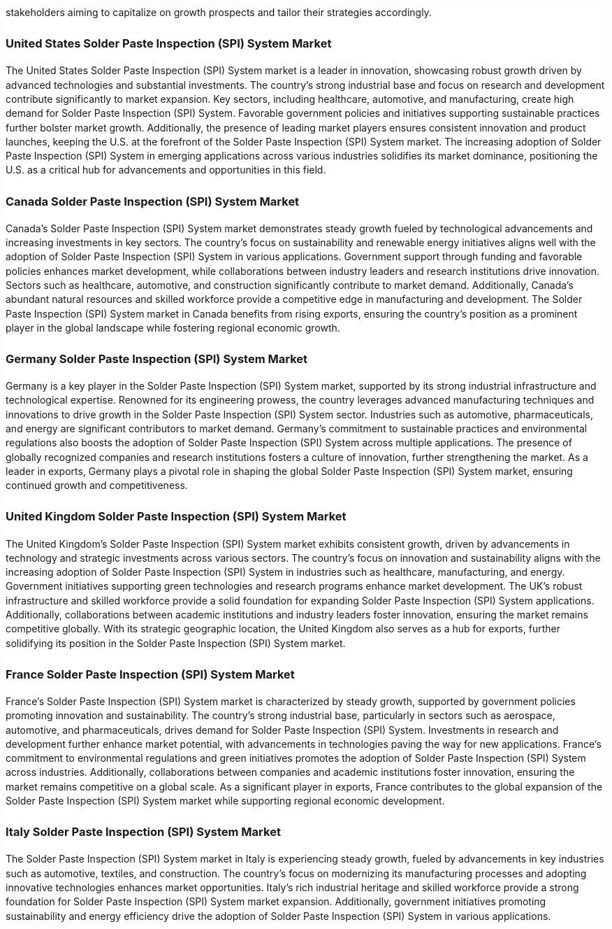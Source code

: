stakeholders aiming to capitalize on growth prospects and tailor their strategies accordingly.</p><h3>United States Solder Paste Inspection (SPI) System Market</h3><p>The United States Solder Paste Inspection (SPI) System market is a leader in innovation, showcasing robust growth driven by advanced technologies and substantial investments. The country&rsquo;s strong industrial base and focus on research and development contribute significantly to market expansion. Key sectors, including healthcare, automotive, and manufacturing, create high demand for Solder Paste Inspection (SPI) System. Favorable government policies and initiatives supporting sustainable practices further bolster market growth. Additionally, the presence of leading market players ensures consistent innovation and product launches, keeping the U.S. at the forefront of the Solder Paste Inspection (SPI) System market. The increasing adoption of Solder Paste Inspection (SPI) System in emerging applications across various industries solidifies its market dominance, positioning the U.S. as a critical hub for advancements and opportunities in this field.</p><h3>Canada Solder Paste Inspection (SPI) System Market</h3><p>Canada&rsquo;s Solder Paste Inspection (SPI) System market demonstrates steady growth fueled by technological advancements and increasing investments in key sectors. The country&rsquo;s focus on sustainability and renewable energy initiatives aligns well with the adoption of Solder Paste Inspection (SPI) System in various applications. Government support through funding and favorable policies enhances market development, while collaborations between industry leaders and research institutions drive innovation. Sectors such as healthcare, automotive, and construction significantly contribute to market demand. Additionally, Canada&rsquo;s abundant natural resources and skilled workforce provide a competitive edge in manufacturing and development. The Solder Paste Inspection (SPI) System market in Canada benefits from rising exports, ensuring the country&rsquo;s position as a prominent player in the global landscape while fostering regional economic growth.</p><h3>Germany Solder Paste Inspection (SPI) System Market</h3><p>Germany is a key player in the Solder Paste Inspection (SPI) System market, supported by its strong industrial infrastructure and technological expertise. Renowned for its engineering prowess, the country leverages advanced manufacturing techniques and innovations to drive growth in the Solder Paste Inspection (SPI) System sector. Industries such as automotive, pharmaceuticals, and energy are significant contributors to market demand. Germany&rsquo;s commitment to sustainable practices and environmental regulations also boosts the adoption of Solder Paste Inspection (SPI) System across multiple applications. The presence of globally recognized companies and research institutions fosters a culture of innovation, further strengthening the market. As a leader in exports, Germany plays a pivotal role in shaping the global Solder Paste Inspection (SPI) System market, ensuring continued growth and competitiveness.</p><h3>United Kingdom Solder Paste Inspection (SPI) System Market</h3><p>The United Kingdom&rsquo;s Solder Paste Inspection (SPI) System market exhibits consistent growth, driven by advancements in technology and strategic investments across various sectors. The country&rsquo;s focus on innovation and sustainability aligns with the increasing adoption of Solder Paste Inspection (SPI) System in industries such as healthcare, manufacturing, and energy. Government initiatives supporting green technologies and research programs enhance market development. The UK&rsquo;s robust infrastructure and skilled workforce provide a solid foundation for expanding Solder Paste Inspection (SPI) System applications. Additionally, collaborations between academic institutions and industry leaders foster innovation, ensuring the market remains competitive globally. With its strategic geographic location, the United Kingdom also serves as a hub for exports, further solidifying its position in the Solder Paste Inspection (SPI) System market.</p><h3>France Solder Paste Inspection (SPI) System Market</h3><p>France&rsquo;s Solder Paste Inspection (SPI) System market is characterized by steady growth, supported by government policies promoting innovation and sustainability. The country&rsquo;s strong industrial base, particularly in sectors such as aerospace, automotive, and pharmaceuticals, drives demand for Solder Paste Inspection (SPI) System. Investments in research and development further enhance market potential, with advancements in technologies paving the way for new applications. France&rsquo;s commitment to environmental regulations and green initiatives promotes the adoption of Solder Paste Inspection (SPI) System across industries. Additionally, collaborations between companies and academic institutions foster innovation, ensuring the market remains competitive on a global scale. As a significant player in exports, France contributes to the global expansion of the Solder Paste Inspection (SPI) System market while supporting regional economic development.</p><h3>Italy Solder Paste Inspection (SPI) System Market</h3><p>The Solder Paste Inspection (SPI) System market in Italy is experiencing steady growth, fueled by advancements in key industries such as automotive, textiles, and construction. The country&rsquo;s focus on modernizing its manufacturing processes and adopting innovative technologies enhances market opportunities. Italy&rsquo;s rich industrial heritage and skilled workforce provide a strong foundation for Solder Paste Inspection (SPI) System market expansion. Additionally, government initiatives promoting sustainability and energy efficiency drive the adoption of Solder Paste Inspection (SPI) System in various applications.